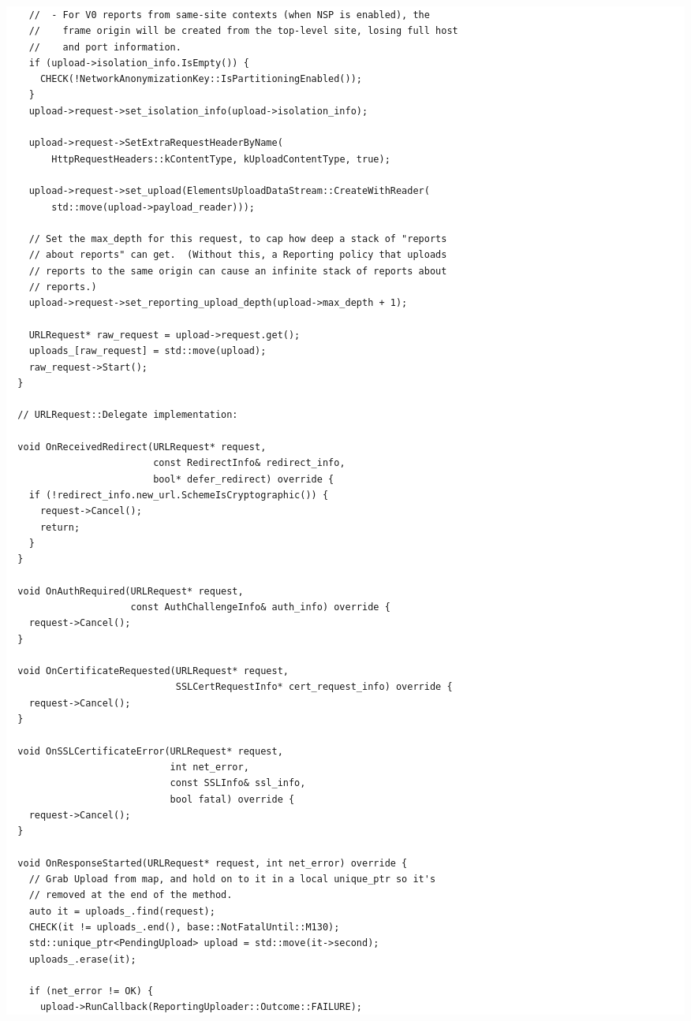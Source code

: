 ```
    //  - For V0 reports from same-site contexts (when NSP is enabled), the
    //    frame origin will be created from the top-level site, losing full host
    //    and port information.
    if (upload->isolation_info.IsEmpty()) {
      CHECK(!NetworkAnonymizationKey::IsPartitioningEnabled());
    }
    upload->request->set_isolation_info(upload->isolation_info);

    upload->request->SetExtraRequestHeaderByName(
        HttpRequestHeaders::kContentType, kUploadContentType, true);

    upload->request->set_upload(ElementsUploadDataStream::CreateWithReader(
        std::move(upload->payload_reader)));

    // Set the max_depth for this request, to cap how deep a stack of "reports
    // about reports" can get.  (Without this, a Reporting policy that uploads
    // reports to the same origin can cause an infinite stack of reports about
    // reports.)
    upload->request->set_reporting_upload_depth(upload->max_depth + 1);

    URLRequest* raw_request = upload->request.get();
    uploads_[raw_request] = std::move(upload);
    raw_request->Start();
  }

  // URLRequest::Delegate implementation:

  void OnReceivedRedirect(URLRequest* request,
                          const RedirectInfo& redirect_info,
                          bool* defer_redirect) override {
    if (!redirect_info.new_url.SchemeIsCryptographic()) {
      request->Cancel();
      return;
    }
  }

  void OnAuthRequired(URLRequest* request,
                      const AuthChallengeInfo& auth_info) override {
    request->Cancel();
  }

  void OnCertificateRequested(URLRequest* request,
                              SSLCertRequestInfo* cert_request_info) override {
    request->Cancel();
  }

  void OnSSLCertificateError(URLRequest* request,
                             int net_error,
                             const SSLInfo& ssl_info,
                             bool fatal) override {
    request->Cancel();
  }

  void OnResponseStarted(URLRequest* request, int net_error) override {
    // Grab Upload from map, and hold on to it in a local unique_ptr so it's
    // removed at the end of the method.
    auto it = uploads_.find(request);
    CHECK(it != uploads_.end(), base::NotFatalUntil::M130);
    std::unique_ptr<PendingUpload> upload = std::move(it->second);
    uploads_.erase(it);

    if (net_error != OK) {
      upload->RunCallback(ReportingUploader::Outcome::FAILURE);
```